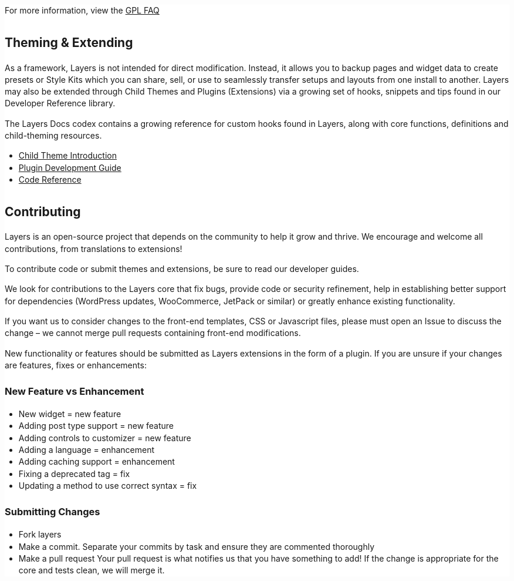 For more information, view the [GPL FAQ](http://www.gnu.org/licenses/gpl-faq.html)

## Theming & Extending

As a framework, Layers is not intended for direct modification. Instead, it allows you to backup pages and widget data to create presets or Style Kits which you can share, sell, or use to seamlessly transfer setups and layouts from one install to another. Layers may also be extended through Child Themes and Plugins (Extensions) via a growing set of hooks, snippets and tips found in our Developer Reference library.

The Layers Docs codex contains a growing reference for custom hooks found in Layers, along with core functions, definitions and child-theming resources.

* [Child Theme Introduction](http://docs.layerswp.com/child-themes-introduction/)
* [Plugin Development Guide](http://docs.layerswp.com/plugin-creation-guide/)
* [Code Reference](http://docs.layerswp.com/reference/)

## Contributing

Layers is an open-source project that depends on the community to help it grow and thrive. We encourage and welcome all contributions, from translations to extensions!

To contribute code or submit themes and extensions, be sure to read our developer guides.

We look for contributions to the Layers core that fix bugs, provide code or security refinement, help in establishing better support for dependencies (WordPress updates, WooCommerce, JetPack or similar) or greatly enhance existing functionality.

If you want us to consider changes to the front-end templates, CSS or Javascript files, please must open an Issue to discuss the change – we cannot merge pull requests containing front-end modifications.

New functionality or features should be submitted as Layers extensions in the form of a plugin. If you are unsure if your changes are features, fixes or enhancements:

### New Feature vs Enhancement

* New widget = new feature
* Adding post type support = new feature
* Adding controls to customizer = new feature
* Adding a language = enhancement
* Adding caching support = enhancement
* Fixing a deprecated tag = fix
* Updating a method to use correct syntax = fix

### Submitting Changes

* Fork layers
* Make a commit.
Separate your commits by task and ensure they are commented thoroughly
* Make a pull request
Your pull request is what notifies us that you have something to add! If the change is appropriate for the core and tests clean, we will merge it.

